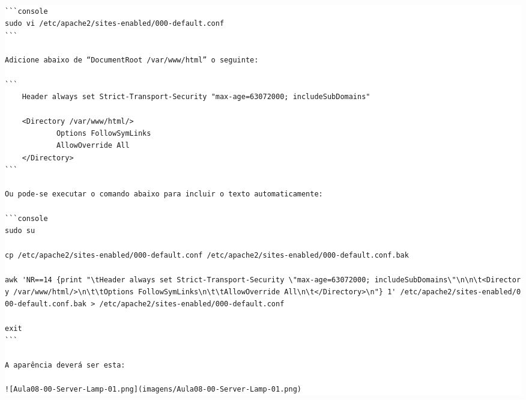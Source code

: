     ```console
    sudo vi /etc/apache2/sites-enabled/000-default.conf
    ```

    Adicione abaixo de “DocumentRoot /var/www/html” o seguinte:

    ```
        Header always set Strict-Transport-Security "max-age=63072000; includeSubDomains"
    
        <Directory /var/www/html/>
                Options FollowSymLinks
                AllowOverride All
        </Directory>
    ```

    Ou pode-se executar o comando abaixo para incluir o texto automaticamente:

    ```console
    sudo su

    cp /etc/apache2/sites-enabled/000-default.conf /etc/apache2/sites-enabled/000-default.conf.bak

    awk 'NR==14 {print "\tHeader always set Strict-Transport-Security \"max-age=63072000; includeSubDomains\"\n\n\t<Directory /var/www/html/>\n\t\tOptions FollowSymLinks\n\t\tAllowOverride All\n\t</Directory>\n"} 1' /etc/apache2/sites-enabled/000-default.conf.bak > /etc/apache2/sites-enabled/000-default.conf

    exit
    ```

    A aparência deverá ser esta:

    ![Aula08-00-Server-Lamp-01.png](imagens/Aula08-00-Server-Lamp-01.png)
